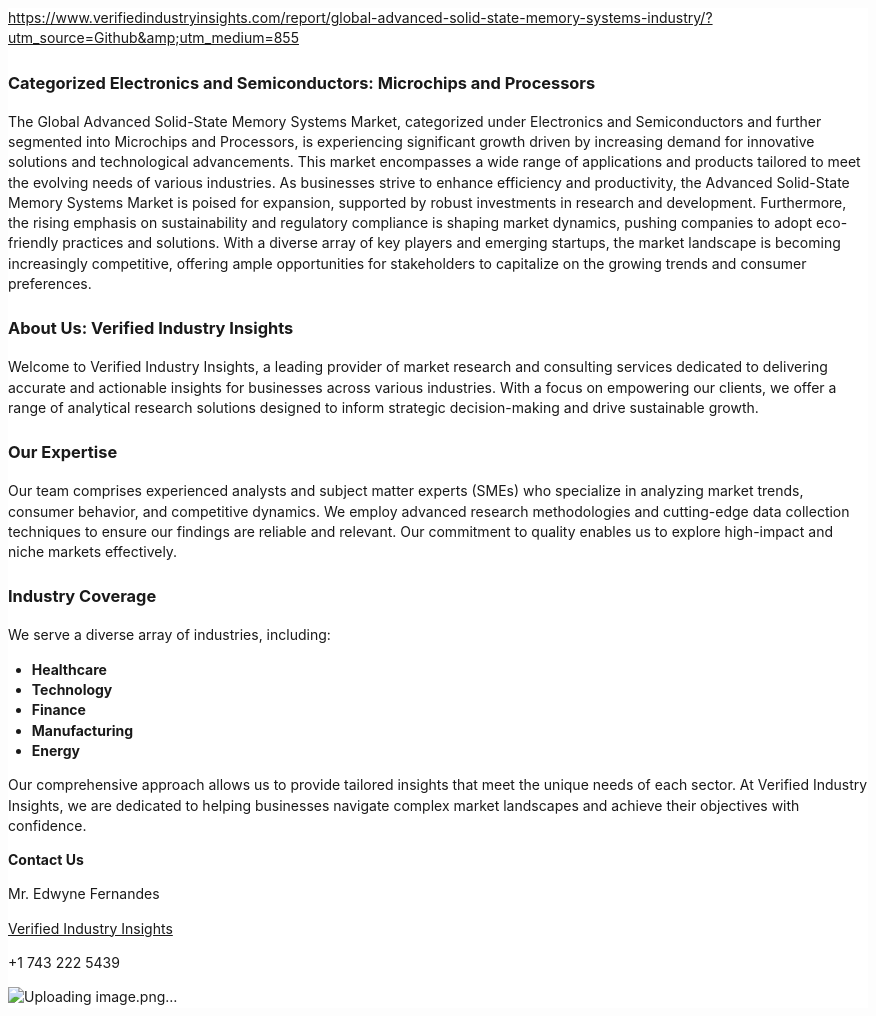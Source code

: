 </strong><a href="https://www.verifiedindustryinsights.com/report/global-advanced-solid-state-memory-systems-industry/?utm_source=Github&amp;utm_medium=855">https://www.verifiedindustryinsights.com/report/global-advanced-solid-state-memory-systems-industry/?utm_source=Github&amp;utm_medium=855</a>&nbsp;</p><h3>Categorized Electronics and Semiconductors: Microchips and Processors </h3><p>The Global Advanced Solid-State Memory Systems Market, categorized under Electronics and Semiconductors and further segmented into Microchips and Processors, is experiencing significant growth driven by increasing demand for innovative solutions and technological advancements. This market encompasses a wide range of applications and products tailored to meet the evolving needs of various industries. As businesses strive to enhance efficiency and productivity, the Advanced Solid-State Memory Systems Market is poised for expansion, supported by robust investments in research and development. Furthermore, the rising emphasis on sustainability and regulatory compliance is shaping market dynamics, pushing companies to adopt eco-friendly practices and solutions. With a diverse array of key players and emerging startups, the market landscape is becoming increasingly competitive, offering ample opportunities for stakeholders to capitalize on the growing trends and consumer preferences.</p><h3>About Us: Verified Industry Insights</h3><p>Welcome to Verified Industry Insights, a leading provider of market research and consulting services dedicated to delivering accurate and actionable insights for businesses across various industries. With a focus on empowering our clients, we offer a range of analytical research solutions designed to inform strategic decision-making and drive sustainable growth.</p><h3>Our Expertise</h3><p>Our team comprises experienced analysts and subject matter experts (SMEs) who specialize in analyzing market trends, consumer behavior, and competitive dynamics. We employ advanced research methodologies and cutting-edge data collection techniques to ensure our findings are reliable and relevant. Our commitment to quality enables us to explore high-impact and niche markets effectively.</p><h3>Industry Coverage</h3><p>We serve a diverse array of industries, including:</p><ul><li><strong>Healthcare</strong></li><li><strong>Technology</strong></li><li><strong>Finance</strong></li><li><strong>Manufacturing</strong></li><li><strong>Energy</strong></li></ul><p>Our comprehensive approach allows us to provide tailored insights that meet the unique needs of each sector. At Verified Industry Insights, we are dedicated to helping businesses navigate complex market landscapes and achieve their objectives with confidence.</p><p><strong>Contact Us</strong></p><p>Mr. Edwyne Fernandes</p><p><a href="https://www.verifiedindustryinsights.com/">Verified Industry Insights</a></p><p>+1 743 222 5439</p>
![Uploading image.png…]()
